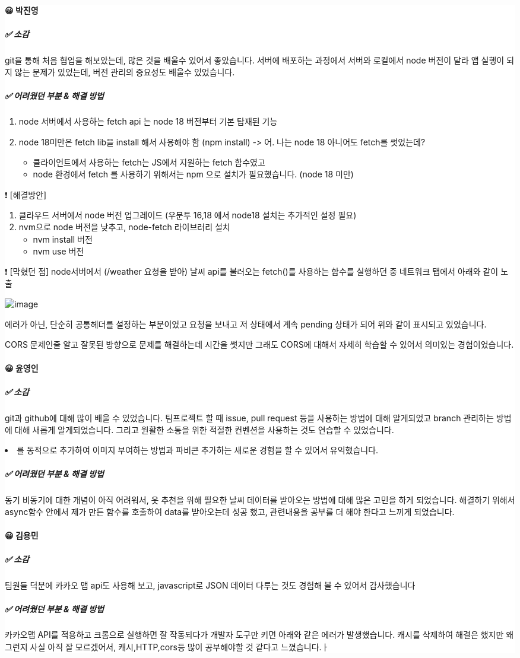 #### 😀 박진영

##### ✅ 소감

git을 통해 처음 협업을 해보았는데, 많은 것을 배울수 있어서 좋았습니다.
서버에 배포하는 과정에서 서버와 로컬에서 node 버전이 달라 앱 실행이 되지 않는 문제가 있었는데, 버전 관리의 중요성도 배울수 있었습니다.

##### ✅ 어려웠던 부분 & 해결 방법

1. node 서버에서 사용하는 fetch api 는 node 18 버전부터 기본 탑재된 기능
2. node 18미만은 fetch lib을 install 해서 사용해야 함 (npm install)
   -> 어. 나는 node 18 아니어도 fetch를 썻었는데?

   - 클라이언트에서 사용하는 fetch는 JS에서 지원하는 fetch 함수였고
   - node 환경에서 fetch 를 사용하기 위해서는 npm 으로 설치가 필요했습니다. (node 18 미만)

❗ [해결방안]

1. 클라우드 서버에서 node 버전 업그레이드 (우분투 16,18 에서 node18 설치는 추가적인 설정 필요)
2. nvm으로 node 버전을 낮추고, node-fetch 라이브러리 설치
   - nvm install 버전
   - nvm use 버전

❗ [막혔던 점]
node서버에서 (/weather 요청을 받아) 날씨 api를 불러오는 fetch()를 사용하는 함수를 실행하던 중 네트워크 탭에서 아래와 같이 노출

![image](https://user-images.githubusercontent.com/122027452/236087767-1f1d4ea8-d9ae-4291-b16f-2d8ceb250963.png)

에러가 아닌, 단순히 공통헤더를 설정하는 부분이었고
요청을 보내고 저 상태에서 계속 pending 상태가 되어 위와 같이 표시되고 있었습니다.

CORS 문제인줄 알고 잘못된 방향으로 문제를 해결하는데 시간을 썻지만
그래도 CORS에 대해서 자세히 학습할 수 있어서 의미있는 경험이었습니다.

#### 😀 윤영인

##### ✅ 소감

git과 github에 대해 많이 배울 수 있었습니다. 팀프로젝트 할 때 issue, pull request 등을 사용하는 방법에 대해 알게되었고 branch 관리하는 방법에 대해 새롭게 알게되었습니다. 그리고 원활한 소통을 위한 적절한 컨벤션을 사용하는 것도 연습할 수 있었습니다. <li>를 동적으로 추가하여 이미지 부여하는 방법과 파비콘 추가하는 새로운 경험을 할 수 있어서 유익했습니다.

##### ✅ 어려웠던 부분 & 해결 방법

동기 비동기에 대한 개념이 아직 어려워서, 옷 추천을 위해 필요한 날씨 데이터를 받아오는 방법에 대해 많은 고민을 하게 되었습니다. 해결하기 위해서 async함수 안에서 제가 만든 함수를 호출하여 data를 받아오는데 성공 했고, 관련내용을 공부를 더 해야 한다고 느끼게 되었습니다.

#### 😀 김용민

##### ✅ 소감

팀원들 덕분에 카카오 맵 api도 사용해 보고, javascript로 JSON 데이터 다루는 것도 경험해 볼 수 있어서 감사했습니다

##### ✅ 어려웠던 부분 & 해결 방법

카카오맵 API를 적용하고 크롬으로 실행하면 잘 작동되다가 개발자 도구만 키면 아래와 같은 에러가 발생했습니다. 캐시를 삭제하여 해결은 했지만 왜 그런지 사실 아직 잘 모르겠어서, 캐시,HTTP,cors등 많이 공부해야할 것 같다고 느꼈습니다.ㅏ
